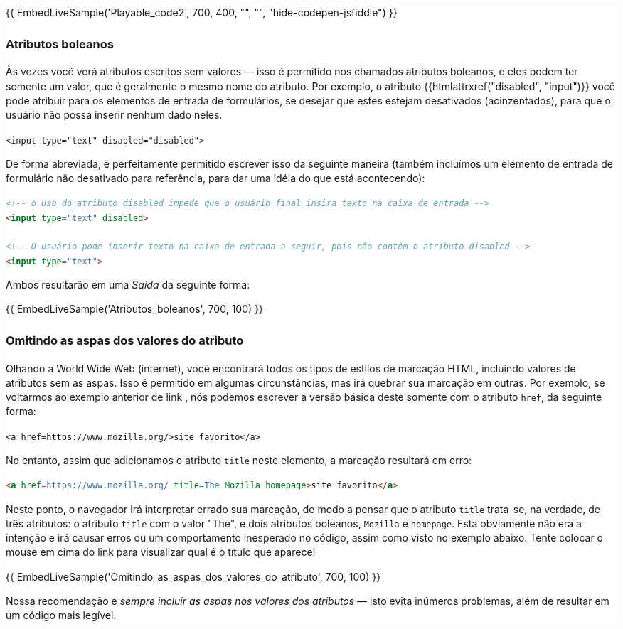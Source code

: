 {{ EmbedLiveSample('Playable_code2', 700, 400, "", "", "hide-codepen-jsfiddle") }}

### Atributos boleanos

Às vezes você verá atributos escritos sem valores — isso é permitido nos chamados atributos boleanos, e eles podem ter somente um valor, que é geralmente o mesmo nome do atributo. Por exemplo, o atributo {{htmlattrxref("disabled", "input")}} você pode atribuir para os elementos de entrada de formulários, se desejar que estes estejam desativados (acinzentados), para que o usuário não possa inserir nenhum dado neles.

```
<input type="text" disabled="disabled">
```

De forma abreviada, é perfeitamente permitido escrever isso da seguinte maneira (também incluímos um elemento de entrada de formulário não desativado para referência, para dar uma idéia do que está acontecendo):

```html
<!-- o uso do atributo disabled impede que o usuário final insira texto na caixa de entrada -->
<input type="text" disabled>

<!-- O usuário pode inserir texto na caixa de entrada a seguir, pois não contém o atributo disabled -->
<input type="text">
```

Ambos resultarão em uma _Saída_ da seguinte forma:

{{ EmbedLiveSample('Atributos_boleanos', 700, 100) }}

### Omitindo as aspas dos valores do atributo

Olhando a World Wide Web (internet), você encontrará todos os tipos de estilos de marcação HTML, incluindo valores de atributos sem as aspas. Isso é permitido em algumas circunstâncias, mas irá quebrar sua marcação em outras. Por exemplo, se voltarmos ao exemplo anterior de link , nós podemos escrever a versão básica deste somente com o atributo `href`, da seguinte forma:

```
<a href=https://www.mozilla.org/>site favorito</a>
```

No entanto, assim que adicionamos o atributo `title` neste elemento, a marcação resultará em erro:

```html example-bad
<a href=https://www.mozilla.org/ title=The Mozilla homepage>site favorito</a>
```

Neste ponto, o navegador irá interpretar errado sua marcação, de modo a pensar que o atributo `title` trata-se, na verdade, de três atributos: o atributo `title` com o valor "The", e dois atributos boleanos, `Mozilla` e `homepage`. Esta obviamente não era a intenção e irá causar erros ou um comportamento inesperado no código, assim como visto no exemplo abaixo. Tente colocar o mouse em cima do link para visualizar qual é o título que aparece!

{{ EmbedLiveSample('Omitindo_as_aspas_dos_valores_do_atributo', 700, 100) }}

Nossa recomendação é _sempre incluir as aspas nos valores dos atributos_ — isto evita inúmeros problemas, além de resultar em um código mais legível.
